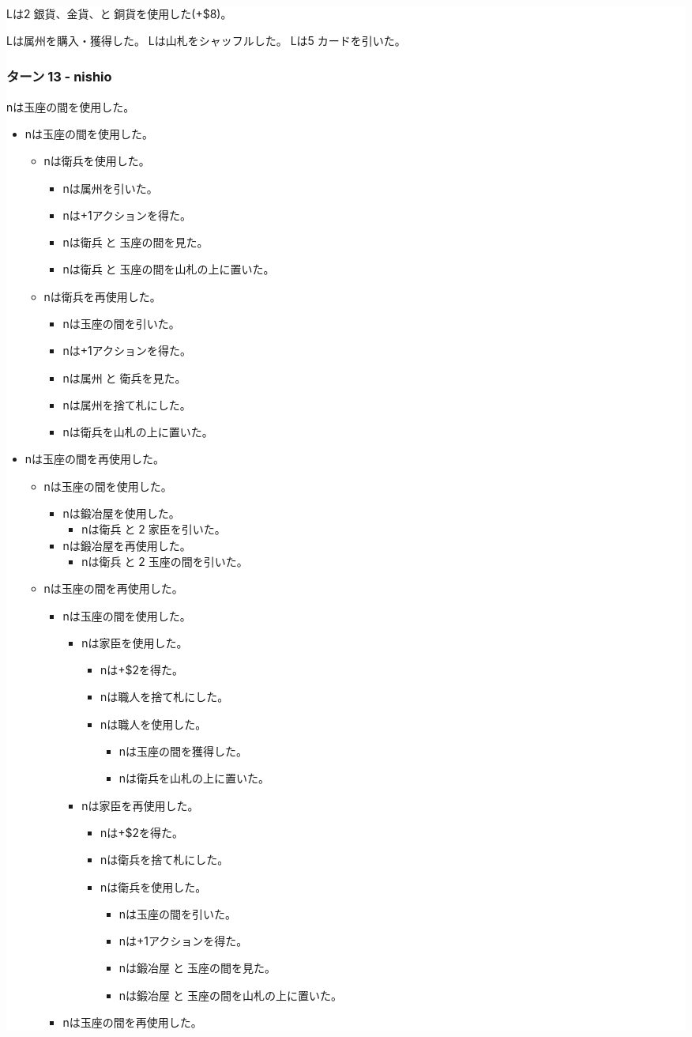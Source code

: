 Lは2 銀貨、金貨、と 銅貨を使用した(+$8)。

Lは属州を購入・獲得した。
Lは山札をシャッフルした。
Lは5 カードを引いた。

### ターン 13 - nishio

nは玉座の間を使用した。

- nは玉座の間を使用した。

    - nは衛兵を使用した。
        - nは属州を引いた。
        - nは+1アクションを得た。
        - nは衛兵 と 玉座の間を見た。

        - nは衛兵 と 玉座の間を山札の上に置いた。
    - nは衛兵を再使用した。
        - nは玉座の間を引いた。
        - nは+1アクションを得た。
        - nは属州 と 衛兵を見た。

        - nは属州を捨て札にした。
        - nは衛兵を山札の上に置いた。
- nは玉座の間を再使用した。

    - nは玉座の間を使用した。

        - nは鍛冶屋を使用した。
            - nは衛兵 と 2 家臣を引いた。
        - nは鍛冶屋を再使用した。
            - nは衛兵 と 2 玉座の間を引いた。
    - nは玉座の間を再使用した。

        - nは玉座の間を使用した。

            - nは家臣を使用した。
                - nは+$2を得た。
                - nは職人を捨て札にした。

                - nは職人を使用した。

                    - nは玉座の間を獲得した。

                    - nは衛兵を山札の上に置いた。
            - nは家臣を再使用した。
                - nは+$2を得た。
                - nは衛兵を捨て札にした。

                - nは衛兵を使用した。
                    - nは玉座の間を引いた。
                    - nは+1アクションを得た。
                    - nは鍛冶屋 と 玉座の間を見た。

                    - nは鍛冶屋 と 玉座の間を山札の上に置いた。
        - nは玉座の間を再使用した。
